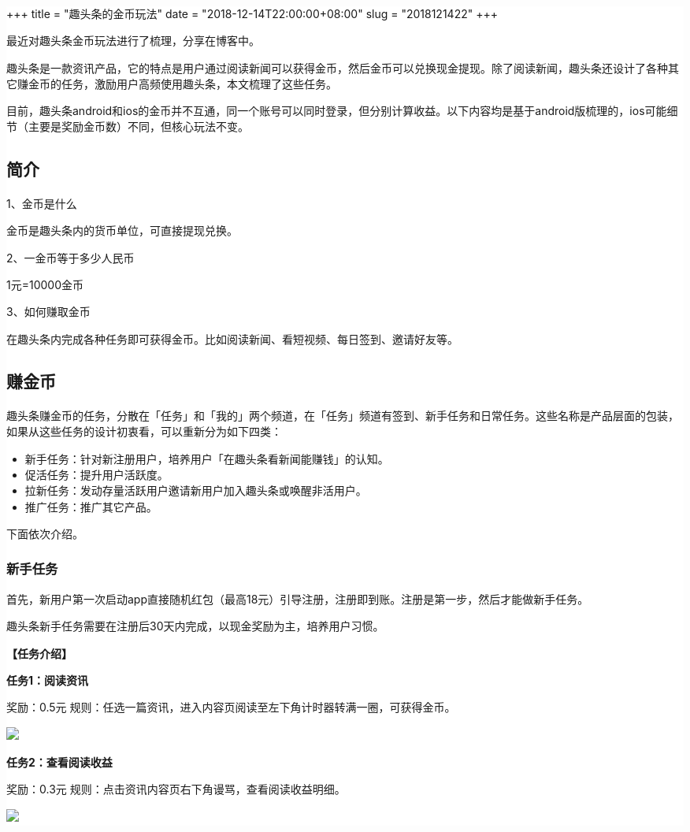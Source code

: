 +++
title = "趣头条的金币玩法"
date = "2018-12-14T22:00:00+08:00"
slug = "2018121422"
+++

最近对趣头条金币玩法进行了梳理，分享在博客中。

趣头条是一款资讯产品，它的特点是用户通过阅读新闻可以获得金币，然后金币可以兑换现金提现。除了阅读新闻，趣头条还设计了各种其它赚金币的任务，激励用户高频使用趣头条，本文梳理了这些任务。

目前，趣头条android和ios的金币并不互通，同一个账号可以同时登录，但分别计算收益。以下内容均是基于android版梳理的，ios可能细节（主要是奖励金币数）不同，但核心玩法不变。

## 简介

1、金币是什么

金币是趣头条内的货币单位，可直接提现兑换。

2、一金币等于多少人民币

1元=10000金币

3、如何赚取金币

在趣头条内完成各种任务即可获得金币。比如阅读新闻、看短视频、每日签到、邀请好友等。

## 赚金币

趣头条赚金币的任务，分散在「任务」和「我的」两个频道，在「任务」频道有签到、新手任务和日常任务。这些名称是产品层面的包装，如果从这些任务的设计初衷看，可以重新分为如下四类：

* 新手任务：针对新注册用户，培养用户「在趣头条看新闻能赚钱」的认知。
* 促活任务：提升用户活跃度。
* 拉新任务：发动存量活跃用户邀请新用户加入趣头条或唤醒非活用户。
* 推广任务：推广其它产品。

下面依次介绍。

### 新手任务

首先，新用户第一次启动app直接随机红包（最高18元）引导注册，注册即到账。注册是第一步，然后才能做新手任务。

趣头条新手任务需要在注册后30天内完成，以现金奖励为主，培养用户习惯。

**【任务介绍】**

**任务1：阅读资讯**

奖励：0.5元
规则：任选一篇资讯，进入内容页阅读至左下角计时器转满一圈，可获得金币。

![](/blog_static/2018/20181214-qtt-02.png)

**任务2：查看阅读收益**

奖励：0.3元
规则：点击资讯内容页右下角谩骂，查看阅读收益明细。

![](/blog_static/2018/20181214-qtt-03.png)
